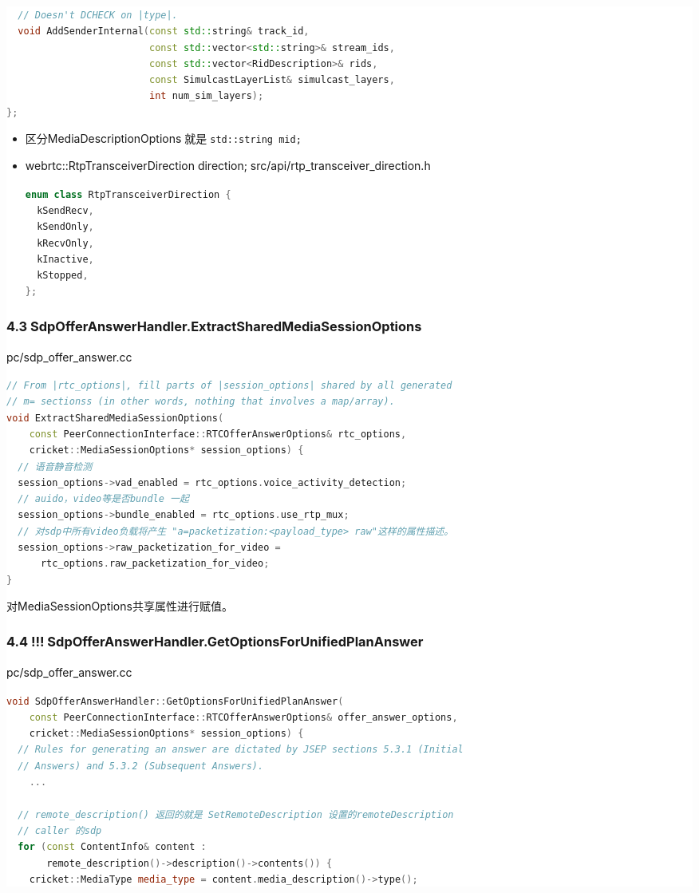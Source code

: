 ```cpp
  // Doesn't DCHECK on |type|.
  void AddSenderInternal(const std::string& track_id,
                         const std::vector<std::string>& stream_ids,
                         const std::vector<RidDescription>& rids,
                         const SimulcastLayerList& simulcast_layers,
                         int num_sim_layers);
};
```

- 区分MediaDescriptionOptions 就是 `std::string mid;`

- webrtc::RtpTransceiverDirection direction;
  src/api/rtp_transceiver_direction.h

  ```cpp
  enum class RtpTransceiverDirection {
    kSendRecv,
    kSendOnly,
    kRecvOnly,
    kInactive,
    kStopped,
  };
  ```



### 4.3 SdpOfferAnswerHandler.ExtractSharedMediaSessionOptions

pc/sdp_offer_answer.cc

```cpp
// From |rtc_options|, fill parts of |session_options| shared by all generated
// m= sectionss (in other words, nothing that involves a map/array).
void ExtractSharedMediaSessionOptions(
    const PeerConnectionInterface::RTCOfferAnswerOptions& rtc_options,
    cricket::MediaSessionOptions* session_options) {
  // 语音静音检测
  session_options->vad_enabled = rtc_options.voice_activity_detection;
  // auido，video等是否bundle 一起
  session_options->bundle_enabled = rtc_options.use_rtp_mux;
  // 对sdp中所有video负载将产生 "a=packetization:<payload_type> raw"这样的属性描述。
  session_options->raw_packetization_for_video =
      rtc_options.raw_packetization_for_video;
}
```

对MediaSessionOptions共享属性进行赋值。


### 4.4 !!! SdpOfferAnswerHandler.GetOptionsForUnifiedPlanAnswer

pc/sdp_offer_answer.cc

```cpp
void SdpOfferAnswerHandler::GetOptionsForUnifiedPlanAnswer(
    const PeerConnectionInterface::RTCOfferAnswerOptions& offer_answer_options,
    cricket::MediaSessionOptions* session_options) {
  // Rules for generating an answer are dictated by JSEP sections 5.3.1 (Initial
  // Answers) and 5.3.2 (Subsequent Answers).
	...
  
  // remote_description() 返回的就是 SetRemoteDescription 设置的remoteDescription
  // caller 的sdp
  for (const ContentInfo& content :
       remote_description()->description()->contents()) {
    cricket::MediaType media_type = content.media_description()->type();
```